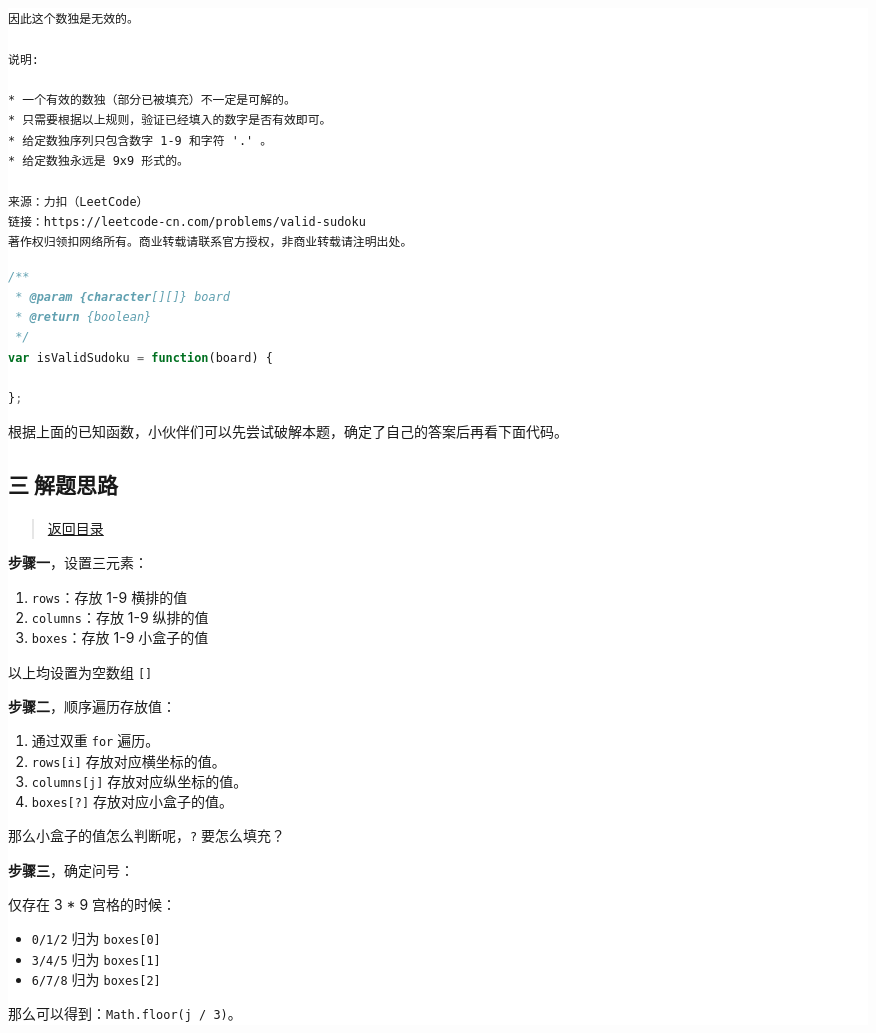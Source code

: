 ```
因此这个数独是无效的。

说明:

* 一个有效的数独（部分已被填充）不一定是可解的。
* 只需要根据以上规则，验证已经填入的数字是否有效即可。
* 给定数独序列只包含数字 1-9 和字符 '.' 。
* 给定数独永远是 9x9 形式的。

来源：力扣（LeetCode）
链接：https://leetcode-cn.com/problems/valid-sudoku
著作权归领扣网络所有。商业转载请联系官方授权，非商业转载请注明出处。
```

```js
/**
 * @param {character[][]} board
 * @return {boolean}
 */
var isValidSudoku = function(board) {

};
```

根据上面的已知函数，小伙伴们可以先尝试破解本题，确定了自己的答案后再看下面代码。

## <a name="chapter-three" id="chapter-three"></a>三 解题思路

> [返回目录](#chapter-one)

**步骤一**，设置三元素：

1. `rows`：存放 1-9 横排的值
2. `columns`：存放 1-9 纵排的值
3. `boxes`：存放 1-9 小盒子的值

以上均设置为空数组 `[]`

**步骤二**，顺序遍历存放值：

1. 通过双重 `for` 遍历。
2. `rows[i]` 存放对应横坐标的值。
3. `columns[j]` 存放对应纵坐标的值。
4. `boxes[?]` 存放对应小盒子的值。

那么小盒子的值怎么判断呢，`?` 要怎么填充？

**步骤三**，确定问号：

仅存在 3 * 9 宫格的时候：

* `0/1/2` 归为 `boxes[0]`
* `3/4/5` 归为 `boxes[1]`
* `6/7/8` 归为 `boxes[2]`

那么可以得到：`Math.floor(j / 3)`。

